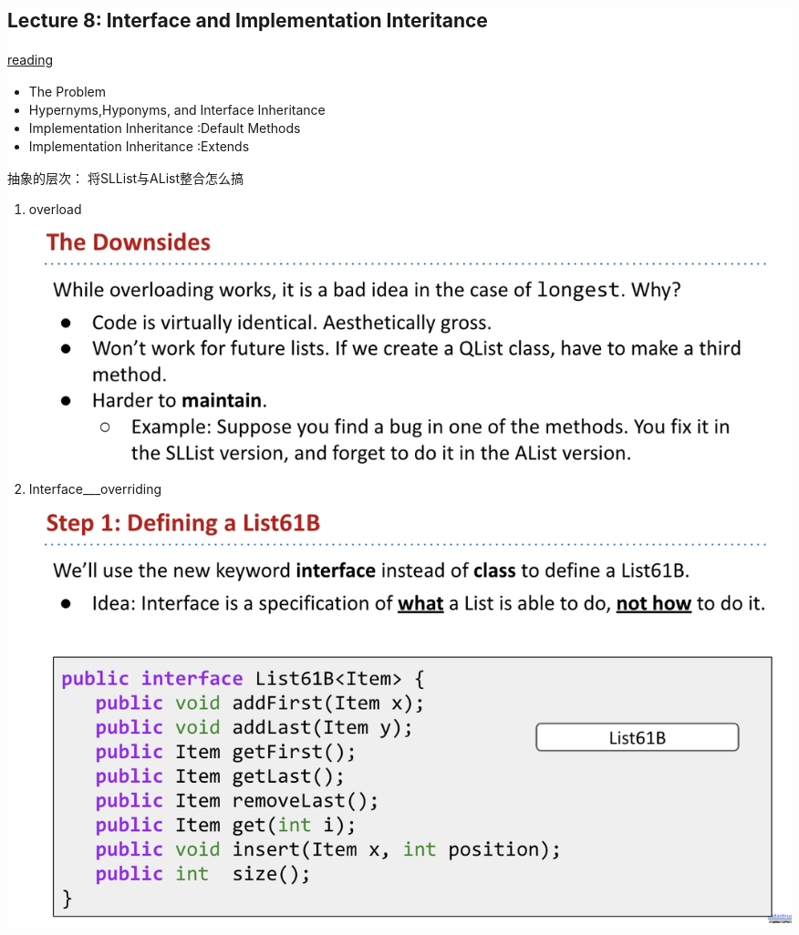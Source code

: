 

## Lecture 8: Interface and Implementation Interitance
[reading](https://joshhug.gitbooks.io/hug61b/content/chap4/chap41.html)
* The Problem
* Hypernyms,Hyponyms, and Interface Inheritance
* Implementation Inheritance :Default Methods
* Implementation Inheritance :Extends
  
抽象的层次：
将SLList与AList整合怎么搞
1. overload
   ![lec8-1](../picture/Lec8_1.png)
2. Interface___overriding
   ![lec8-2](../picture/Lec8_2.png)